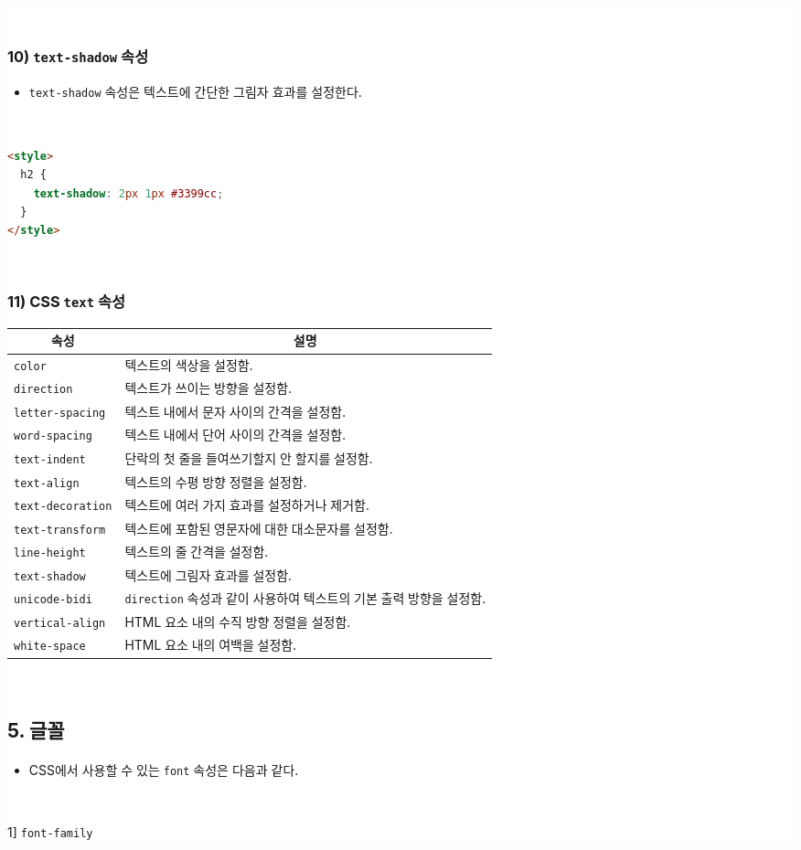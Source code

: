 <br/>

### 10) `text-shadow` 속성

- `text-shadow` 속성은 텍스트에 간단한 그림자 효과를 설정한다.

<br/>

```html
<style>
  h2 {
    text-shadow: 2px 1px #3399cc;
  }
</style>
```

<br/>

### 11) CSS `text` 속성

| 속성              | 설명                                                               |
| ----------------- | ------------------------------------------------------------------ |
| `color`           | 텍스트의 색상을 설정함.                                            |
| `direction`       | 텍스트가 쓰이는 방향을 설정함.                                     |
| `letter-spacing`  | 텍스트 내에서 문자 사이의 간격을 설정함.                           |
| `word-spacing`    | 텍스트 내에서 단어 사이의 간격을 설정함.                           |
| `text-indent`     | 단락의 첫 줄을 들여쓰기할지 안 할지를 설정함.                      |
| `text-align`      | 텍스트의 수평 방향 정렬을 설정함.                                  |
| `text-decoration` | 텍스트에 여러 가지 효과를 설정하거나 제거함.                       |
| `text-transform`  | 텍스트에 포함된 영문자에 대한 대소문자를 설정함.                   |
| `line-height`     | 텍스트의 줄 간격을 설정함.                                         |
| `text-shadow`     | 텍스트에 그림자 효과를 설정함.                                     |
| `unicode-bidi`    | `direction` 속성과 같이 사용하여 텍스트의 기본 출력 방향을 설정함. |
| `vertical-align`  | HTML 요소 내의 수직 방향 정렬을 설정함.                            |
| `white-space`     | HTML 요소 내의 여백을 설정함.                                      |

<br/>

## 5. 글꼴

- CSS에서 사용할 수 있는 `font` 속성은 다음과 같다.

<br/>

1] `font-family`
